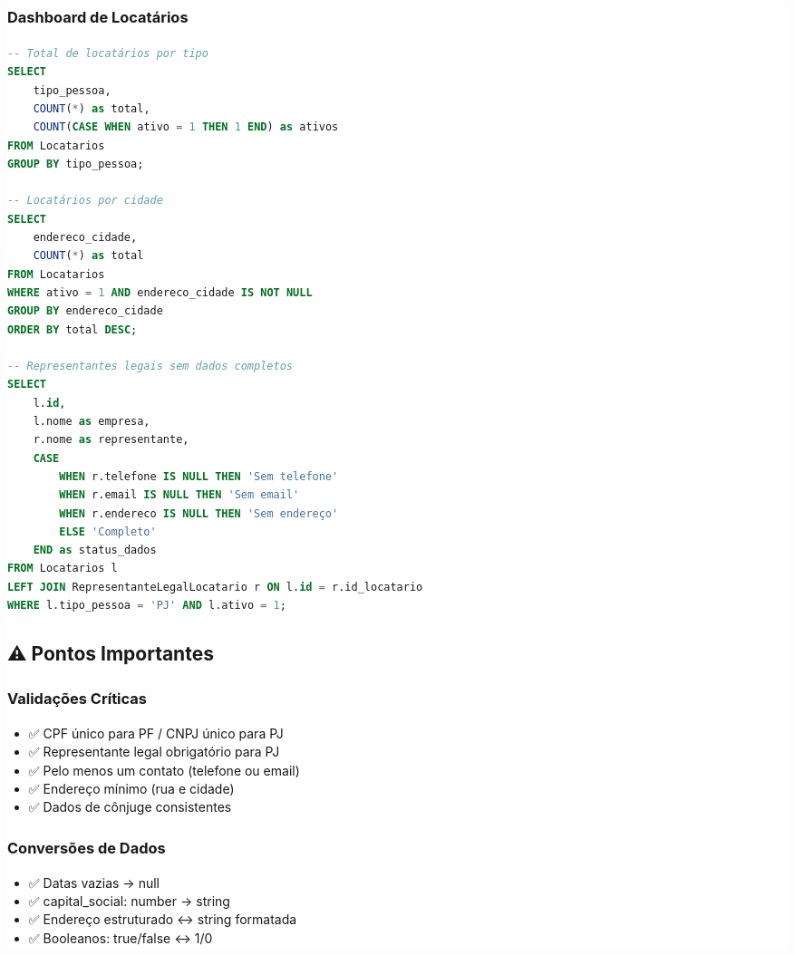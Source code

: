 ### **Dashboard de Locatários**
```sql
-- Total de locatários por tipo
SELECT 
    tipo_pessoa,
    COUNT(*) as total,
    COUNT(CASE WHEN ativo = 1 THEN 1 END) as ativos
FROM Locatarios 
GROUP BY tipo_pessoa;

-- Locatários por cidade
SELECT 
    endereco_cidade,
    COUNT(*) as total
FROM Locatarios 
WHERE ativo = 1 AND endereco_cidade IS NOT NULL
GROUP BY endereco_cidade
ORDER BY total DESC;

-- Representantes legais sem dados completos
SELECT 
    l.id,
    l.nome as empresa,
    r.nome as representante,
    CASE 
        WHEN r.telefone IS NULL THEN 'Sem telefone'
        WHEN r.email IS NULL THEN 'Sem email'
        WHEN r.endereco IS NULL THEN 'Sem endereço'
        ELSE 'Completo'
    END as status_dados
FROM Locatarios l
LEFT JOIN RepresentanteLegalLocatario r ON l.id = r.id_locatario
WHERE l.tipo_pessoa = 'PJ' AND l.ativo = 1;
```

## ⚠️ Pontos Importantes

### **Validações Críticas**
- ✅ CPF único para PF / CNPJ único para PJ
- ✅ Representante legal obrigatório para PJ
- ✅ Pelo menos um contato (telefone ou email)
- ✅ Endereço mínimo (rua e cidade)
- ✅ Dados de cônjuge consistentes

### **Conversões de Dados**
- ✅ Datas vazias → null
- ✅ capital_social: number → string
- ✅ Endereço estruturado ↔ string formatada
- ✅ Booleanos: true/false ↔ 1/0
